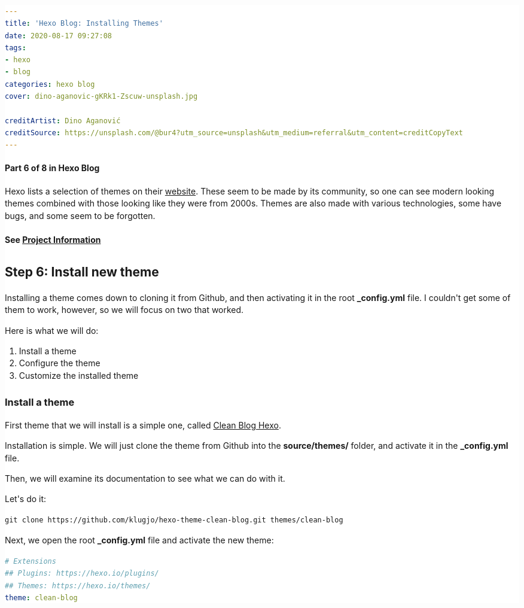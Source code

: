 ```yaml
---
title: 'Hexo Blog: Installing Themes'
date: 2020-08-17 09:27:08
tags: 
- hexo
- blog
categories: hexo blog
cover: dino-aganovic-gKRk1-Zscuw-unsplash.jpg

creditArtist: Dino Aganović
creditSource: https://unsplash.com/@bur4?utm_source=unsplash&utm_medium=referral&utm_content=creditCopyText
---
```




#### Part 6 of 8 in Hexo Blog

Hexo lists a selection of themes on their [website](https://hexo.io/docs/helpers.html). These seem to be made by its community, so one can see modern looking themes combined with those looking like they were from 2000s. 
Themes are also made with various technologies, some have bugs, and some seem to be forgotten. 



#### See [Project Information](#Project-Information)

## Step 6: Install new theme

Installing a theme comes down to cloning it from Github, and then activating it in the root **_config.yml** file. I couldn't get some of them to work, however, so we will focus on two that worked.

Here is what we will do:

1. Install a theme
2. Configure the theme
3. Customize the installed theme

### Install a theme

First theme that we will install is a simple one, called [Clean Blog Hexo](https://github.com/klugjo/hexo-theme-clean-blog).

Installation is simple. We will just clone the theme from Github into the **source/themes/<theme-name>** folder, and activate it in the **_config.yml** file. 

Then, we will examine its documentation to see what we can do with it.

Let's do it:

```
git clone https://github.com/klugjo/hexo-theme-clean-blog.git themes/clean-blog
```

Next, we open the root **_config.yml** file and activate the new theme:
```yml
# Extensions
## Plugins: https://hexo.io/plugins/
## Themes: https://hexo.io/themes/
theme: clean-blog
```
